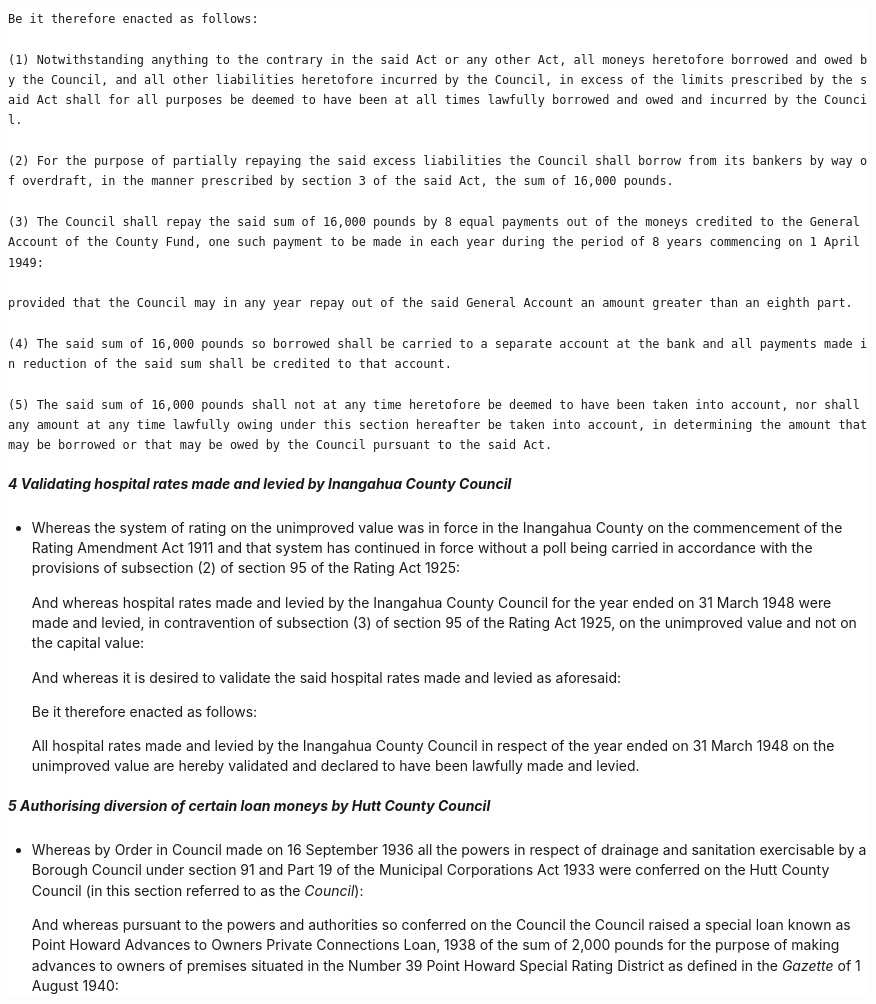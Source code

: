     Be it therefore enacted as follows:
    
    (1) Notwithstanding anything to the contrary in the said Act or any other Act, all moneys heretofore borrowed and owed by the Council, and all other liabilities heretofore incurred by the Council, in excess of the limits prescribed by the said Act shall for all purposes be deemed to have been at all times lawfully borrowed and owed and incurred by the Council.
    
    (2) For the purpose of partially repaying the said excess liabilities the Council shall borrow from its bankers by way of overdraft, in the manner prescribed by section 3 of the said Act, the sum of 16,000 pounds.
    
    (3) The Council shall repay the said sum of 16,000 pounds by 8 equal payments out of the moneys credited to the General Account of the County Fund, one such payment to be made in each year during the period of 8 years commencing on 1 April 1949:
    
    provided that the Council may in any year repay out of the said General Account an amount greater than an eighth part.
    
    (4) The said sum of 16,000 pounds so borrowed shall be carried to a separate account at the bank and all payments made in reduction of the said sum shall be credited to that account.
    
    (5) The said sum of 16,000 pounds shall not at any time heretofore be deemed to have been taken into account, nor shall any amount at any time lawfully owing under this section hereafter be taken into account, in determining the amount that may be borrowed or that may be owed by the Council pursuant to the said Act.

##### 4 Validating hospital rates made and levied by Inangahua County Council
    
*   Whereas the system of rating on the unimproved value was in force in the Inangahua County on the commencement of the Rating Amendment Act 1911 and that system has continued in force without a poll being carried in accordance with the provisions of subsection (2) of section 95 of the Rating Act 1925:
    
    And whereas hospital rates made and levied by the Inangahua County Council for the year ended on 31 March 1948 were made and levied, in contravention of subsection (3) of section 95 of the Rating Act 1925, on the unimproved value and not on the capital value:
    
    And whereas it is desired to validate the said hospital rates made and levied as aforesaid:
    
    Be it therefore enacted as follows:
    
    All hospital rates made and levied by the Inangahua County Council in respect of the year ended on 31 March 1948 on the unimproved value are hereby validated and declared to have been lawfully made and levied.

##### 5 Authorising diversion of certain loan moneys by Hutt County Council
    
*   Whereas by Order in Council made on 16 September 1936 all the powers in respect of drainage and sanitation exercisable by a Borough Council under section 91 and Part 19 of the Municipal Corporations Act 1933 were conferred on the Hutt County Council (in this section referred to as the _Council_):
    
    And whereas pursuant to the powers and authorities so conferred on the Council the Council raised a special loan known as Point Howard Advances to Owners Private Connections Loan, 1938 of the sum of 2,000 pounds for the purpose of making advances to owners of premises situated in the Number 39 Point Howard Special Rating District as defined in the _Gazette_ of 1 August 1940:
    